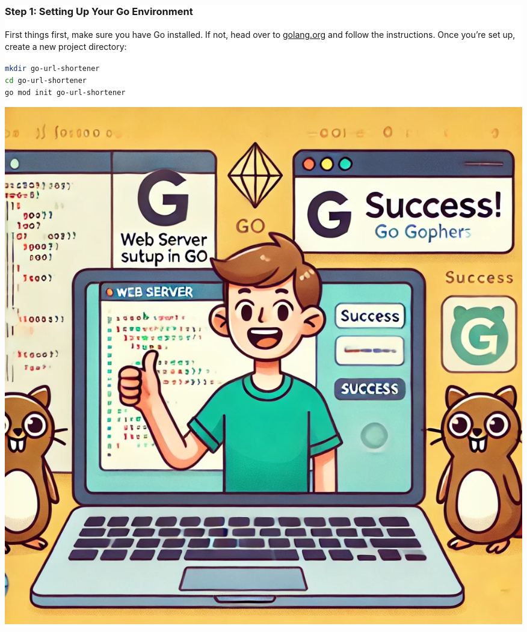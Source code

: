### Step 1: Setting Up Your Go Environment

First things first, make sure you have Go installed. If not, head over to [golang.org](https://golang.org/) and follow the instructions. Once you’re set up, create a new project directory:

```sh
mkdir go-url-shortener
cd go-url-shortener
go mod init go-url-shortener
```

![Web Server](/assets/images/blogs/url-shortener/simple-web-server.jpg)
